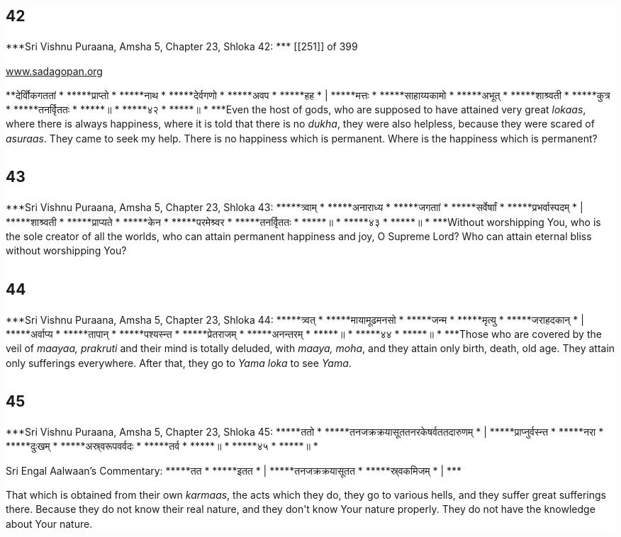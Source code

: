 



## 42
***Sri Vishnu Puraana, Amsha 5, Chapter 23, Shloka 42:  *** [[251]] of 399 



www.sadagopan.org



**देर्विोकगततां * *****प्राप्तो * *****नाथ * *****देर्वगणो * *****अवप * *****हह * | *****मत्तः * *****साहाय्यकामो * *****अभूत् * *****शाश्र्वती * *****कुत्र * *****तनर्वृिततः * *****॥ * *****४२ * *****॥ * ***Even the host of gods, who are supposed to have attained very great *lokaas*, where there is always happiness, where it is told that there is no *dukha*, they were also helpless, because they were scared of *asuraas*. They came to seek my help. There is no happiness which is permanent. Where is the happiness which is permanent? 





## 43
***Sri Vishnu Puraana, Amsha 5, Chapter 23, Shloka 43:  *****त्र्वाम् * *****अनाराध्य * *****जगताां * *****सर्वेर्षाां * *****प्रभर्वास्पदम् * | *****शाश्र्वती * *****प्राप्यते * *****केन * *****परमेश्र्वर * *****तनर्वृिततः * *****॥ * *****४३ * *****॥ * ***Without worshipping You, who is the sole creator of all the worlds, who can attain permanent happiness and joy, O Supreme Lord? Who can attain eternal bliss without worshipping You? 





## 44
***Sri Vishnu Puraana, Amsha 5, Chapter 23, Shloka 44:  *****त्र्वत् * *****मायामूढमनसो * *****जन्म * *****मृत्यु * *****जराहदकान् * | *****अर्वाप्य * *****तापान् * *****पश्यस्न्त * *****प्रेतराजम् * *****अनन्तरम् * *****॥ * *****४४ * *****॥ * ***Those who are covered by the veil of *maayaa, prakruti* and their mind is totally deluded, with *maaya, moha*, and they attain only birth, death, old age. They attain only sufferings everywhere. After that, they go to *Yama* *loka* to see *Yama*. 





## 45
***Sri Vishnu Puraana, Amsha 5, Chapter 23, Shloka 45:  *****ततो * *****तनजक्रक्रयासूततनरकेषर्वततदारुणम् * | *****प्राप्नुर्वस्न्त * *****नरा * *****दुःखम् * *****अस्र्वरूपवर्वदः * *****तर्व * *****॥ * *****४५ * *****॥ *   
   
Sri Engal Aalwaan’s Commentary: *****तत * *****इतत * | *****तनजक्रक्रयासूतत * *****स्र्वकमिजम् * | ***



That which is obtained from their own *karmaas*, the acts which they do, they go to various hells, and they suffer great sufferings there. Because they do not know their real nature, and they don't know Your nature properly. They do not have the knowledge about Your nature. 
